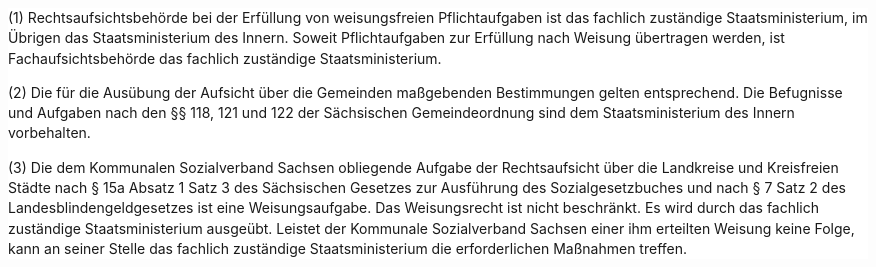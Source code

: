(1) Rechtsaufsichtsbehörde bei der Erfüllung von weisungsfreien Pflichtaufgaben ist das fachlich zuständige Staatsministerium, im Übrigen das Staatsministerium des Innern. Soweit Pflichtaufgaben zur Erfüllung nach Weisung übertragen werden, ist Fachaufsichtsbehörde das fachlich zuständige Staatsministerium.

(2) Die für die Ausübung der Aufsicht über die Gemeinden maßgebenden Bestimmungen gelten entsprechend. Die Befugnisse und Aufgaben nach den §§ 118, 121 und 122 der Sächsischen Gemeindeordnung sind dem Staatsministerium des Innern vorbehalten.

(3) Die dem Kommunalen Sozialverband Sachsen obliegende Aufgabe der Rechtsaufsicht über die Landkreise und Kreisfreien Städte nach § 15a Absatz 1 Satz 3 des Sächsischen Gesetzes zur Ausführung des Sozialgesetzbuches und nach § 7 Satz 2 des Landesblindengeldgesetzes ist eine Weisungsaufgabe. Das Weisungsrecht ist nicht beschränkt. Es wird durch das fachlich zuständige Staatsministerium ausgeübt. Leistet der Kommunale Sozialverband Sachsen einer ihm erteilten Weisung keine Folge, kann an seiner Stelle das fachlich zuständige Staatsministerium die erforderlichen Maßnahmen treffen.

